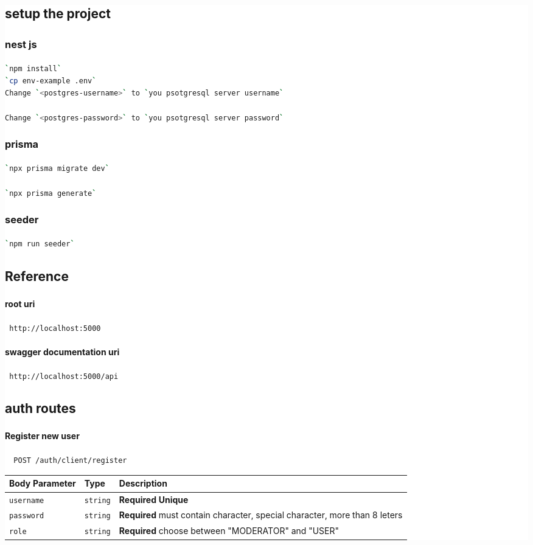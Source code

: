 ## setup the project

### nest js

```bash
`npm install`
`cp env-example .env`
Change `<postgres-username>` to `you psotgresql server username`

Change `<postgres-password>` to `you psotgresql server password`
```

### prisma

```bash
`npx prisma migrate dev`

`npx prisma generate`
```

### seeder

```bash
`npm run seeder`
```

## Reference

#### root uri

```http
 http://localhost:5000
```

#### swagger documentation uri

```http
 http://localhost:5000/api
```

## auth routes

#### Register new user

```http
  POST /auth/client/register
```

| Body Parameter | Type     | Description                                                                |
| :------------- | :------- | :------------------------------------------------------------------------- |
| `username`     | `string` | **Required** **Unique**                                                    |
| `password`     | `string` | **Required** must contain character, special character, more than 8 leters |
| `role`         | `string` | **Required** choose between "MODERATOR" and "USER"                         |
